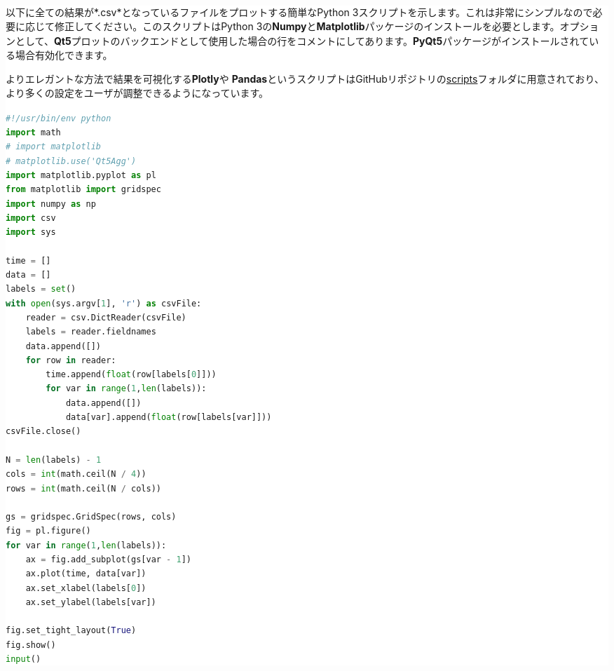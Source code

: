 以下に全ての結果が*.csv*となっているファイルをプロットする簡単なPython 3スクリプトを示します。これは非常にシンプルなので必要に応じて修正してください。このスクリプトはPython 3の**Numpy**と**Matplotlib**パッケージのインストールを必要とします。オプションとして、**Qt5**プロットのバックエンドとして使用した場合の行をコメントにしてあります。**PyQt5**パッケージがインストールされている場合有効化できます。

よりエレガントな方法で結果を可視化する**Plotly**や **Pandas**というスクリプトはGitHubリポジトリの[scripts](https://github.com/JoeyDelp/JoSIM/tree/master/scripts)フォルダに用意されており、より多くの設定をユーザが調整できるようになっています。

```python
#!/usr/bin/env python
import math
# import matplotlib
# matplotlib.use('Qt5Agg')
import matplotlib.pyplot as pl
from matplotlib import gridspec
import numpy as np
import csv
import sys

time = []
data = []
labels = set()
with open(sys.argv[1], 'r') as csvFile:
    reader = csv.DictReader(csvFile)
    labels = reader.fieldnames
    data.append([])
    for row in reader:
        time.append(float(row[labels[0]]))
        for var in range(1,len(labels)):
            data.append([])
            data[var].append(float(row[labels[var]]))
csvFile.close()

N = len(labels) - 1
cols = int(math.ceil(N / 4))
rows = int(math.ceil(N / cols))

gs = gridspec.GridSpec(rows, cols)
fig = pl.figure()
for var in range(1,len(labels)):
    ax = fig.add_subplot(gs[var - 1])
    ax.plot(time, data[var])
    ax.set_xlabel(labels[0])
    ax.set_ylabel(labels[var])

fig.set_tight_layout(True)
fig.show()
input()
```

[^1]:E. W. Dijkstra, "Algol 60 translation : An Algol 60 translator for the x1 and Making a translator for Algol 60" in *MR35, Mathematisch Centrum, Amsterdam*, 1961
[^2]:J. Satchell, "Limitations on HTS single flux quantum logic," in *IEEE Transactions on Applied Superconductivity*, vol. 9, no. 2, pp. 3841-3844, June 1999, doi: 10.1109/77.783865
[^3]:L. Nagel, "Spice: A computer program to simulate computer circuits" in *University of California, Berkeley UCB/ERL Memo M520*, pp. 201-204, 1995
[^4]:C. Ho, A. Ruehli, & P. Brennan, "The modified nodal approach to network analysis" in *IEEE Transactions on circuits and systems*, vol. 22, no. 6, pp. 506-509, 1975
